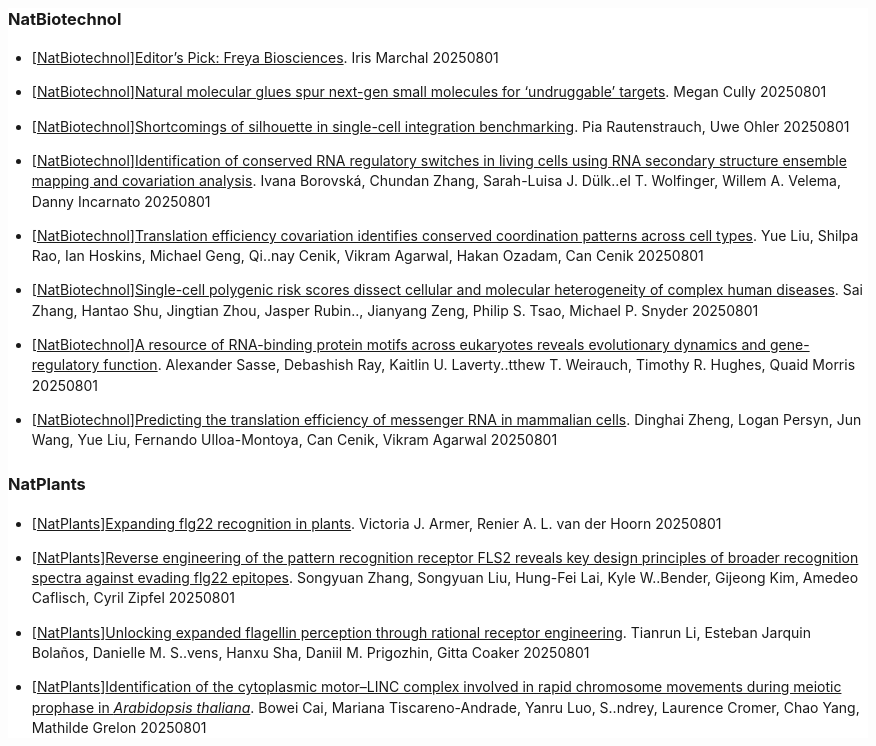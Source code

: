 ### NatBiotechnol

  - \[[NatBiotechnol](http://feeds.nature.com/nbt/rss/current)\][Editor’s Pick: Freya Biosciences](https://www.nature.com/articles/s41587-025-02783-w). Iris Marchal 	20250801

  - \[[NatBiotechnol](http://feeds.nature.com/nbt/rss/current)\][Natural molecular glues spur next-gen small molecules for ‘undruggable’ targets](https://www.nature.com/articles/s41587-025-02779-6). Megan Cully 	20250801

  - \[[NatBiotechnol](http://feeds.nature.com/nbt/rss/current)\][Shortcomings of silhouette in single-cell integration benchmarking](https://www.nature.com/articles/s41587-025-02743-4). Pia Rautenstrauch, Uwe Ohler 	20250801

  - \[[NatBiotechnol](http://feeds.nature.com/nbt/rss/current)\][Identification of conserved RNA regulatory switches in living cells using RNA secondary structure ensemble mapping and covariation analysis](https://www.nature.com/articles/s41587-025-02739-0). Ivana Borovská, Chundan Zhang, Sarah-Luisa J. Dülk..el T. Wolfinger, Willem A. Velema, Danny Incarnato 	20250801

  - \[[NatBiotechnol](http://feeds.nature.com/nbt/rss/current)\][Translation efficiency covariation identifies conserved coordination patterns across cell types](https://www.nature.com/articles/s41587-025-02718-5). Yue Liu, Shilpa Rao, Ian Hoskins, Michael Geng, Qi..nay Cenik, Vikram Agarwal, Hakan Ozadam, Can Cenik 	20250801

  - \[[NatBiotechnol](http://feeds.nature.com/nbt/rss/current)\][Single-cell polygenic risk scores dissect cellular and molecular heterogeneity of complex human diseases](https://www.nature.com/articles/s41587-025-02725-6). Sai Zhang, Hantao Shu, Jingtian Zhou, Jasper Rubin.., Jianyang Zeng, Philip S. Tsao, Michael P. Snyder 	20250801

  - \[[NatBiotechnol](http://feeds.nature.com/nbt/rss/current)\][A resource of RNA-binding protein motifs across eukaryotes reveals evolutionary dynamics and gene-regulatory function](https://www.nature.com/articles/s41587-025-02733-6). Alexander Sasse, Debashish Ray, Kaitlin U. Laverty..tthew T. Weirauch, Timothy R. Hughes, Quaid Morris 	20250801

  - \[[NatBiotechnol](http://feeds.nature.com/nbt/rss/current)\][Predicting the translation efficiency of messenger RNA in mammalian cells](https://www.nature.com/articles/s41587-025-02712-x). Dinghai Zheng, Logan Persyn, Jun Wang, Yue Liu, Fernando Ulloa-Montoya, Can Cenik, Vikram Agarwal 	20250801


### NatPlants

  - \[[NatPlants](http://feeds.nature.com/nplants/rss/current)\][Expanding flg22 recognition in plants](https://www.nature.com/articles/s41477-025-02032-7). Victoria J. Armer, Renier A. L. van der Hoorn 	20250801

  - \[[NatPlants](http://feeds.nature.com/nplants/rss/current)\][Reverse engineering of the pattern recognition receptor FLS2 reveals key design principles of broader recognition spectra against evading flg22 epitopes](https://www.nature.com/articles/s41477-025-02050-5). Songyuan Zhang, Songyuan Liu, Hung-Fei Lai, Kyle W..Bender, Gijeong Kim, Amedeo Caflisch, Cyril Zipfel 	20250801

  - \[[NatPlants](http://feeds.nature.com/nplants/rss/current)\][Unlocking expanded flagellin perception through rational receptor engineering](https://www.nature.com/articles/s41477-025-02049-y). Tianrun Li, Esteban Jarquin Bolaños, Danielle M. S..vens, Hanxu Sha, Daniil M. Prigozhin, Gitta Coaker 	20250801

  - \[[NatPlants](http://feeds.nature.com/nplants/rss/current)\][Identification of the cytoplasmic motor–LINC complex involved in rapid chromosome movements during meiotic prophase in <i>Arabidopsis thaliana</i>](https://www.nature.com/articles/s41477-025-02043-4). Bowei Cai, Mariana Tiscareno-Andrade, Yanru Luo, S..ndrey, Laurence Cromer, Chao Yang, Mathilde Grelon 	20250801
